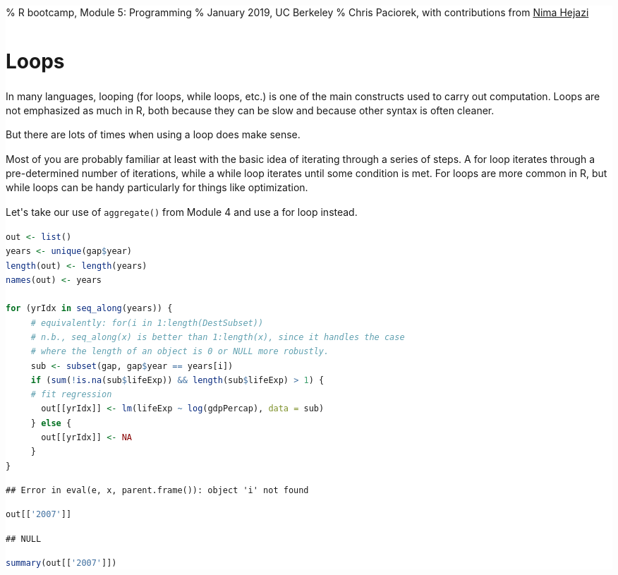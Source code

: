 % R bootcamp, Module 5: Programming
% January 2019, UC Berkeley
% Chris Paciorek, with contributions from [Nima Hejazi](http://nimahejazi.org)



# Loops

In many languages, looping (for loops, while loops, etc.) is one of the main
constructs used to carry out computation. Loops are not emphasized as much in R,
both because they can be slow and because other syntax is often cleaner.

But there are lots of times when using a loop does make sense.

Most of you are probably familiar at least with the basic idea of iterating
through a series of steps. A for loop iterates through a pre-determined number
of iterations, while a while loop iterates until some condition is met. For
loops are more common in R, but while loops can be handy particularly for things
like optimization.

Let's take our use of `aggregate()` from Module 4 and use a for loop instead.


```r
out <- list()
years <- unique(gap$year)
length(out) <- length(years)
names(out) <- years

for (yrIdx in seq_along(years)) {
     # equivalently: for(i in 1:length(DestSubset))
     # n.b., seq_along(x) is better than 1:length(x), since it handles the case
     # where the length of an object is 0 or NULL more robustly.
     sub <- subset(gap, gap$year == years[i])
     if (sum(!is.na(sub$lifeExp)) && length(sub$lifeExp) > 1) {
     # fit regression
       out[[yrIdx]] <- lm(lifeExp ~ log(gdpPercap), data = sub)
     } else {
       out[[yrIdx]] <- NA
     }
}
```

```
## Error in eval(e, x, parent.frame()): object 'i' not found
```

```r
out[['2007']]
```

```
## NULL
```

```r
summary(out[['2007']])
```
